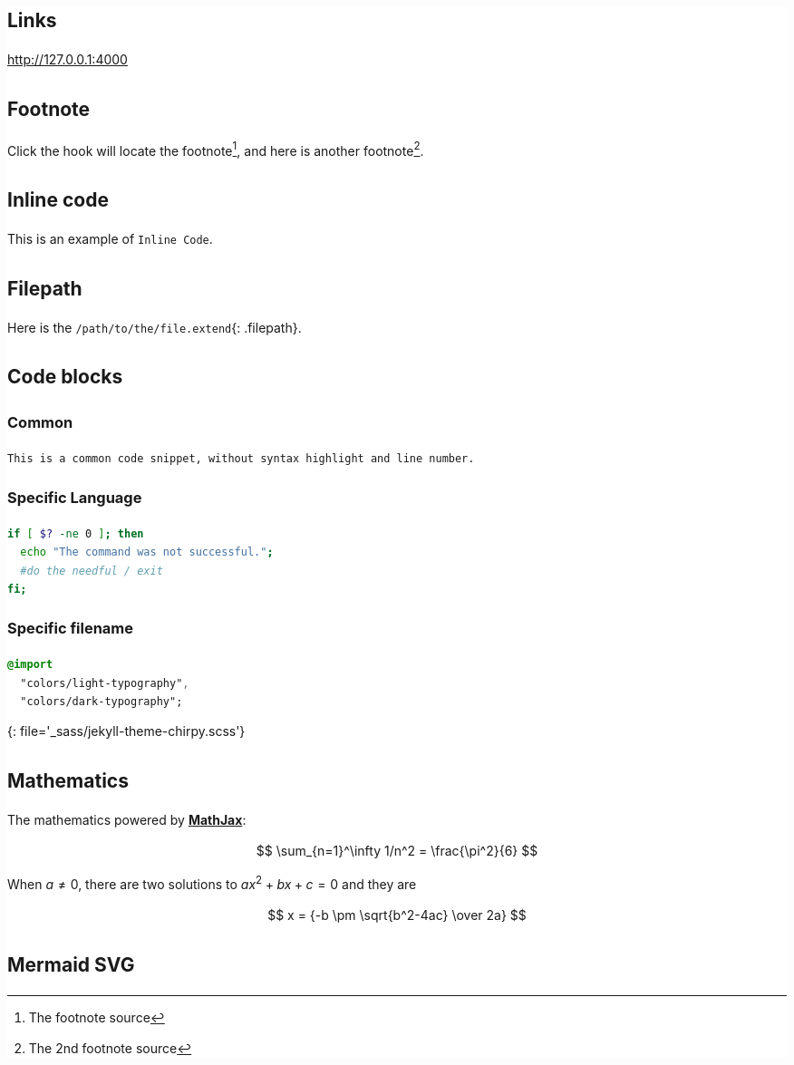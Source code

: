 ## Links

<http://127.0.0.1:4000>

## Footnote

Click the hook will locate the footnote[^footnote], and here is another footnote[^fn-nth-2].

## Inline code

This is an example of `Inline Code`.

## Filepath

Here is the `/path/to/the/file.extend`{: .filepath}.

## Code blocks

### Common

```
This is a common code snippet, without syntax highlight and line number.
```

### Specific Language

```bash
if [ $? -ne 0 ]; then
  echo "The command was not successful.";
  #do the needful / exit
fi;
```

### Specific filename

```sass
@import
  "colors/light-typography",
  "colors/dark-typography";
```
{: file='_sass/jekyll-theme-chirpy.scss'}

## Mathematics

The mathematics powered by [**MathJax**](https://www.mathjax.org/):

$$ \sum_{n=1}^\infty 1/n^2 = \frac{\pi^2}{6} $$

When $a \ne 0$, there are two solutions to $ax^2 + bx + c = 0$ and they are

$$ x = {-b \pm \sqrt{b^2-4ac} \over 2a} $$

## Mermaid SVG


[^footnote]: The footnote source
[^fn-nth-2]: The 2nd footnote source